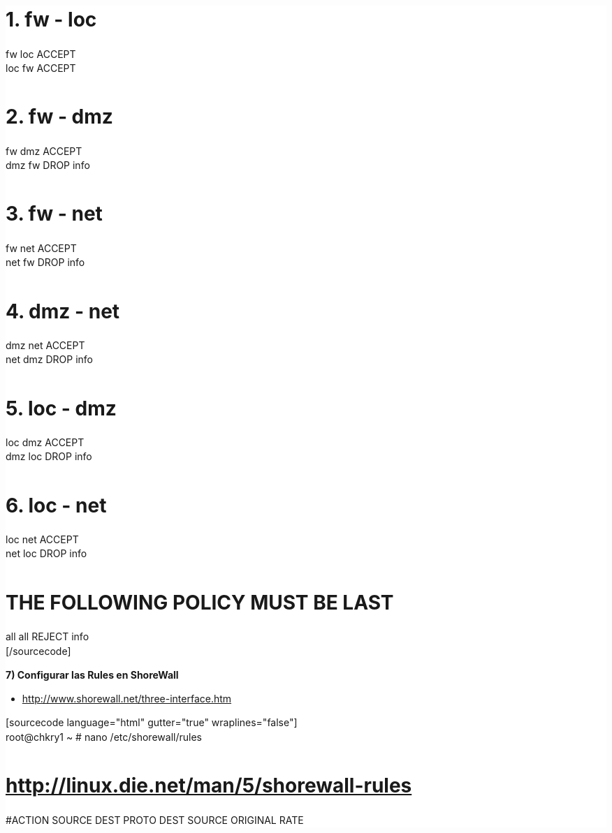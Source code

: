 # 1\. fw - loc

fw loc ACCEPT  
loc fw ACCEPT

# 2\. fw - dmz

fw dmz ACCEPT  
dmz fw DROP info

# 3\. fw - net

fw net ACCEPT  
net fw DROP info

# 4\. dmz - net

dmz net ACCEPT  
net dmz DROP info

# 5\. loc - dmz

loc dmz ACCEPT  
dmz loc DROP info

# 6\. loc - net

loc net ACCEPT  
net loc DROP info

# THE FOLLOWING POLICY MUST BE LAST

all all REJECT info  
[/sourcecode]

**7) Configurar las Rules en ShoreWall**

  * http://www.shorewall.net/three-interface.htm



[sourcecode language="html" gutter="true" wraplines="false"]  
root@chkry1 ~ # nano /etc/shorewall/rules

# http://linux.die.net/man/5/shorewall-rules

#ACTION SOURCE DEST PROTO DEST SOURCE ORIGINAL RATE
